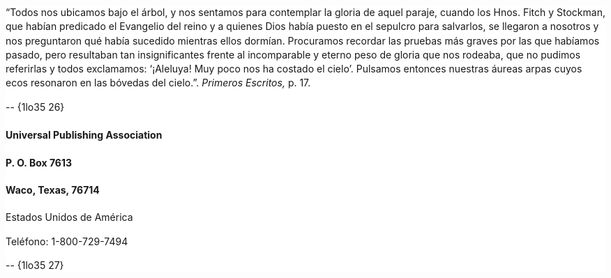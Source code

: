 “Todos nos ubicamos bajo el árbol, y nos sentamos para contemplar la gloria de aquel paraje, cuando los Hnos. Fitch y Stockman, que habían predicado el Evangelio del reino y a quienes Dios había puesto en el sepulcro para salvarlos, se llegaron a nosotros y nos preguntaron qué había sucedido mientras ellos dormían. Procuramos recordar las pruebas más graves por las que habíamos pasado, pero resultaban tan insignificantes frente al incomparable y eterno peso de gloria que nos rodeaba, que no pudimos referirlas y todos exclamamos: ‘¡Aleluya! Muy poco nos ha costado el cielo’. Pulsamos entonces nuestras áureas arpas cuyos ecos resonaron en las bóvedas del cielo.”. _Primeros Escritos,_ p. 17.

 -- {1lo35 26}   
  
  #### Universal Publishing Association

#### P. O. Box 7613

#### Waco, Texas, 76714

Estados Unidos de América

Teléfono: 1-800-729-7494

 -- {1lo35 27}   
  
  